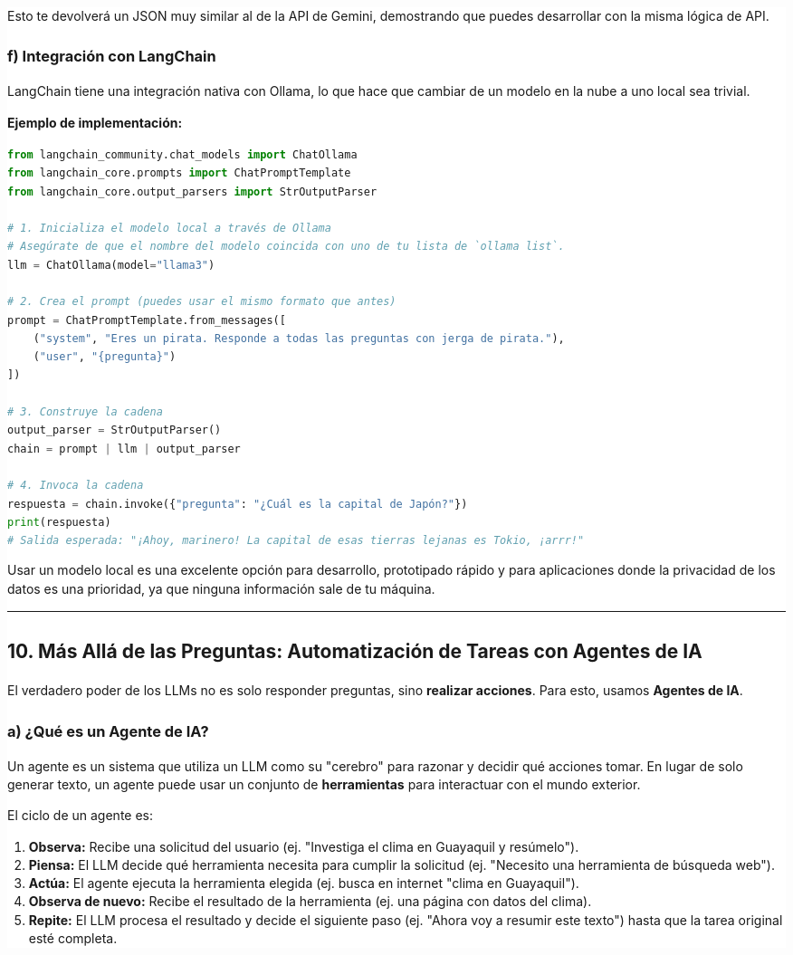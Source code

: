 Esto te devolverá un JSON muy similar al de la API de Gemini, demostrando que puedes desarrollar con la misma lógica de API.

### f) Integración con LangChain

LangChain tiene una integración nativa con Ollama, lo que hace que cambiar de un modelo en la nube a uno local sea trivial.

**Ejemplo de implementación:**

```python
from langchain_community.chat_models import ChatOllama
from langchain_core.prompts import ChatPromptTemplate
from langchain_core.output_parsers import StrOutputParser

# 1. Inicializa el modelo local a través de Ollama
# Asegúrate de que el nombre del modelo coincida con uno de tu lista de `ollama list`.
llm = ChatOllama(model="llama3")

# 2. Crea el prompt (puedes usar el mismo formato que antes)
prompt = ChatPromptTemplate.from_messages([
    ("system", "Eres un pirata. Responde a todas las preguntas con jerga de pirata."),
    ("user", "{pregunta}")
])

# 3. Construye la cadena
output_parser = StrOutputParser()
chain = prompt | llm | output_parser

# 4. Invoca la cadena
respuesta = chain.invoke({"pregunta": "¿Cuál es la capital de Japón?"})
print(respuesta)
# Salida esperada: "¡Ahoy, marinero! La capital de esas tierras lejanas es Tokio, ¡arrr!"
```

Usar un modelo local es una excelente opción para desarrollo, prototipado rápido y para aplicaciones donde la privacidad de los datos es una prioridad, ya que ninguna información sale de tu máquina.

---

## 10. Más Allá de las Preguntas: Automatización de Tareas con Agentes de IA

El verdadero poder de los LLMs no es solo responder preguntas, sino **realizar acciones**. Para esto, usamos **Agentes de IA**.

### a) ¿Qué es un Agente de IA?

Un agente es un sistema que utiliza un LLM como su "cerebro" para razonar y decidir qué acciones tomar. En lugar de solo generar texto, un agente puede usar un conjunto de **herramientas** para interactuar con el mundo exterior.

El ciclo de un agente es:
1.  **Observa:** Recibe una solicitud del usuario (ej. "Investiga el clima en Guayaquil y resúmelo").
2.  **Piensa:** El LLM decide qué herramienta necesita para cumplir la solicitud (ej. "Necesito una herramienta de búsqueda web").
3.  **Actúa:** El agente ejecuta la herramienta elegida (ej. busca en internet "clima en Guayaquil").
4.  **Observa de nuevo:** Recibe el resultado de la herramienta (ej. una página con datos del clima).
5.  **Repite:** El LLM procesa el resultado y decide el siguiente paso (ej. "Ahora voy a resumir este texto") hasta que la tarea original esté completa.
